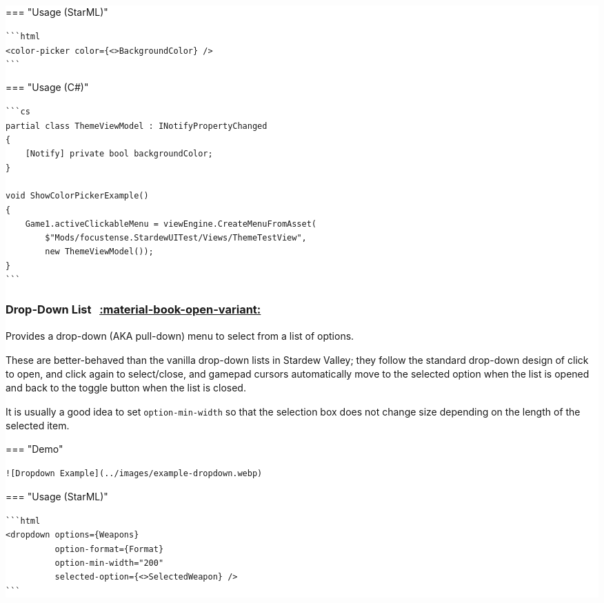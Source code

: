 === "Usage (StarML)"

    ```html
    <color-picker color={<>BackgroundColor} />
    ```

=== "Usage (C#)"

    ```cs
    partial class ThemeViewModel : INotifyPropertyChanged
    {
        [Notify] private bool backgroundColor;
    }
    
    void ShowColorPickerExample()
    {
        Game1.activeClickableMenu = viewEngine.CreateMenuFromAsset(
            $"Mods/focustense.StardewUITest/Views/ThemeTestView",
            new ThemeViewModel());
    }
    ```

### Drop-Down List &nbsp; [:material-book-open-variant:](../reference/stardewui/widgets/dropdownlist-1.md)

Provides a drop-down (AKA pull-down) menu to select from a list of options.

These are better-behaved than the vanilla drop-down lists in Stardew Valley; they follow the standard drop-down design of click to open, and click again to select/close, and gamepad cursors automatically move to the selected option when the list is opened and back to the toggle button when the list is closed.

It is usually a good idea to set `option-min-width` so that the selection box does not change size depending on the length of the selected item.

=== "Demo"

    ![Dropdown Example](../images/example-dropdown.webp)

=== "Usage (StarML)"

    ```html
    <dropdown options={Weapons}
              option-format={Format}
              option-min-width="200"
              selected-option={<>SelectedWeapon} />
    ```

